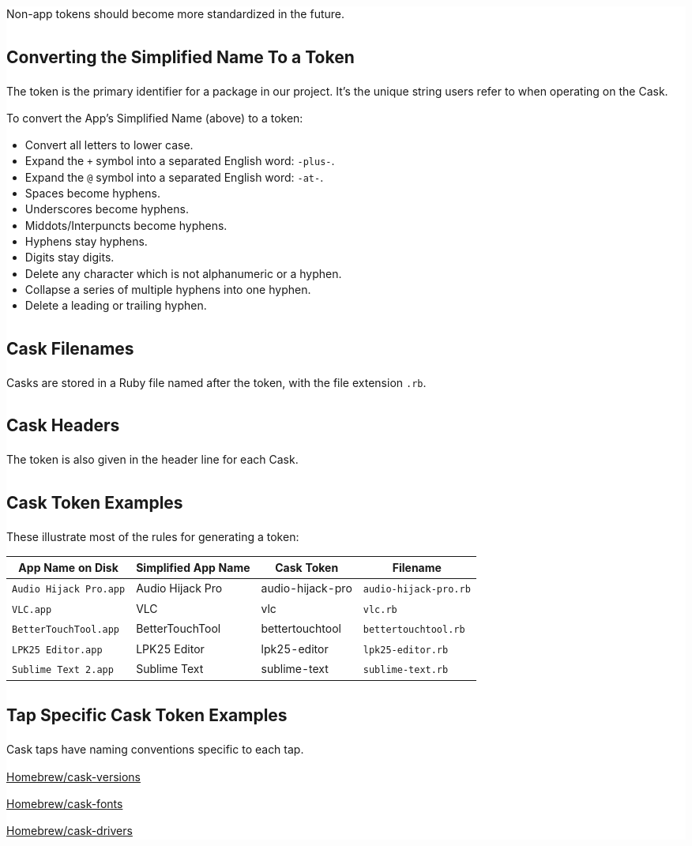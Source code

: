   Non-app tokens should become more standardized in the future.

## Converting the Simplified Name To a Token

The token is the primary identifier for a package in our project. It’s the unique string users refer to when operating on the Cask.

To convert the App’s Simplified Name (above) to a token:

* Convert all letters to lower case.
* Expand the `+` symbol into a separated English word: `-plus-`.
* Expand the `@` symbol into a separated English word: `-at-`.
* Spaces become hyphens.
* Underscores become hyphens.
* Middots/Interpuncts become hyphens.
* Hyphens stay hyphens.
* Digits stay digits.
* Delete any character which is not alphanumeric or a hyphen.
* Collapse a series of multiple hyphens into one hyphen.
* Delete a leading or trailing hyphen.

## Cask Filenames

Casks are stored in a Ruby file named after the token, with the file extension `.rb`.

## Cask Headers

The token is also given in the header line for each Cask.

## Cask Token Examples

These illustrate most of the rules for generating a token:

App Name on Disk       | Simplified App Name | Cask Token       | Filename
-----------------------|---------------------|------------------|----------------------
`Audio Hijack Pro.app` | Audio Hijack Pro    | audio-hijack-pro | `audio-hijack-pro.rb`
`VLC.app`              | VLC                 | vlc              | `vlc.rb`
`BetterTouchTool.app`  | BetterTouchTool     | bettertouchtool  | `bettertouchtool.rb`
`LPK25 Editor.app`     | LPK25 Editor        | lpk25-editor     | `lpk25-editor.rb`
`Sublime Text 2.app`   | Sublime Text        | sublime-text     | `sublime-text.rb`

## Tap Specific Cask Token Examples

Cask taps have naming conventions specific to each tap.

[Homebrew/cask-versions](https://github.com/Homebrew/homebrew-cask-versions/blob/HEAD/CONTRIBUTING.md#naming-versions-casks)

[Homebrew/cask-fonts](https://github.com/Homebrew/homebrew-cask-fonts/blob/HEAD/CONTRIBUTING.md#naming-font-casks)

[Homebrew/cask-drivers](https://github.com/Homebrew/homebrew-cask-drivers/blob/HEAD/CONTRIBUTING.md#naming-driver-casks)
